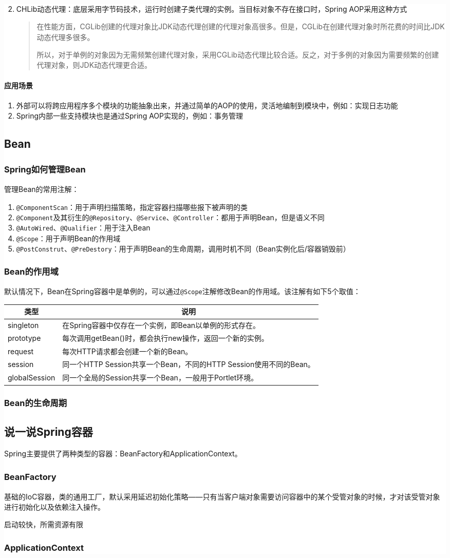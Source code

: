 2. CHLib动态代理：底层采用字节码技术，运行时创建子类代理的实例。当目标对象不存在接口时，Spring AOP采用这种方式

   > 在性能方面，CGLib创建的代理对象比JDK动态代理创建的代理对象高很多。但是，CGLib在创建代理对象时所花费的时间比JDK动态代理多很多。
   >
   > 所以，对于单例的对象因为无需频繁创建代理对象，采用CGLib动态代理比较合适。反之，对于多例的对象因为需要频繁的创建代理对象，则JDK动态代理更合适。

#### 应用场景

1. 外部可以将跨应用程序多个模块的功能抽象出来，并通过简单的AOP的使用，灵活地编制到模块中，例如：实现日志功能
2. Spring内部一些支持模块也是通过Spring AOP实现的，例如：事务管理

## Bean

### Spring如何管理Bean

管理Bean的常用注解：

1. `@ComponentScan`：用于声明扫描策略，指定容器扫描哪些报下被声明的类
2. `@Component`及其衍生的`@Repository`、`@Service`、`@Controller`：都用于声明Bean，但是语义不同
3. `@AutoWired`、`@Qualifier`：用于注入Bean
4. `@Scope`：用于声明Bean的作用域
5. `@PostConstrut`、`@PreDestory`：用于声明Bean的生命周期，调用时机不同（Bean实例化后/容器销毁前）

### Bean的作用域

默认情况下，Bean在Spring容器中是单例的，可以通过`@Scope`注解修改Bean的作用域。该注解有如下5个取值：

| 类型          | 说明                                                         |
| ------------- | ------------------------------------------------------------ |
| singleton     | 在Spring容器中仅存在一个实例，即Bean以单例的形式存在。       |
| prototype     | 每次调用getBean()时，都会执行new操作，返回一个新的实例。     |
| request       | 每次HTTP请求都会创建一个新的Bean。                           |
| session       | 同一个HTTP Session共享一个Bean，不同的HTTP Session使用不同的Bean。 |
| globalSession | 同一个全局的Session共享一个Bean，一般用于Portlet环境。       |

### Bean的生命周期



## 说一说Spring容器

Spring主要提供了两种类型的容器：BeanFactory和ApplicationContext。

### BeanFactory

基础的IoC容器，类的通用工厂，默认采用延迟初始化策略——只有当客户端对象需要访问容器中的某个受管对象的时候，才对该受管对象进行初始化以及依赖注入操作。

启动较快，所需资源有限

### ApplicationContext
